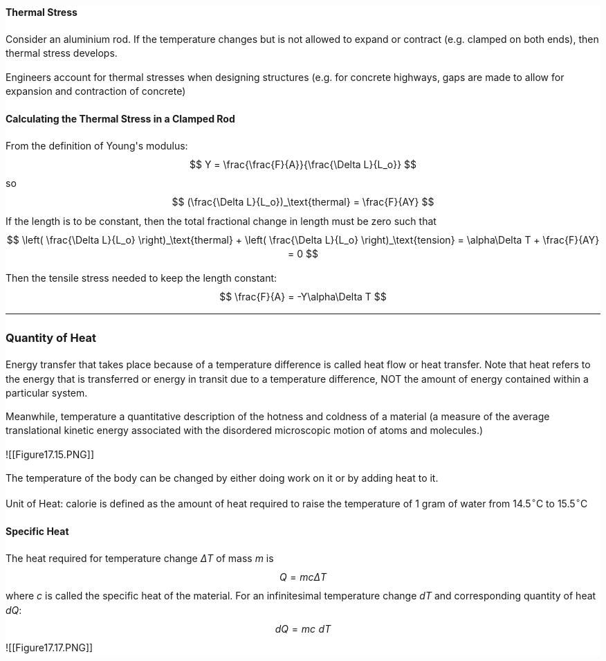 #### Thermal Stress
Consider an aluminium rod. If the temperature changes but is not allowed to expand or contract (e.g. clamped on both ends), then thermal stress develops.

Engineers account for thermal stresses when designing structures (e.g. for concrete highways, gaps are made to allow for expansion and contraction of concrete)

#### Calculating the Thermal Stress in a Clamped Rod
From the definition of Young's modulus:
$$
Y = \frac{\frac{F}{A}}{\frac{\Delta L}{L_o}}
$$
so
$$
(\frac{\Delta L}{L_o})_\text{thermal} = \frac{F}{AY}
$$
If the length is to be constant, then the total fractional change in length must be zero such that
$$
\left( \frac{\Delta L}{L_o} \right)_\text{thermal} + \left( \frac{\Delta L}{L_o} \right)_\text{tension} = \alpha\Delta T + \frac{F}{AY} = 0
$$

Then the tensile stress needed to keep the length constant:
$$
\frac{F}{A} = -Y\alpha\Delta T
$$

---
### Quantity of Heat
Energy transfer that takes place because of a temperature difference is called heat flow or heat transfer. Note that heat refers to the energy that is transferred or energy in transit due to a temperature difference, NOT the amount of energy contained within a particular system.

Meanwhile, temperature a quantitative description of the hotness and coldness of a material (a measure of the average translational kinetic energy associated with the disordered microscopic motion of atoms and molecules.)

![[Figure17.15.PNG]]

The temperature of the body can be changed by either doing work on it or by adding heat to it.

Unit of Heat: calorie is defined as the amount of heat required to raise the temperature of 1 gram of water from 14.5$^\circ$C to 15.5$^\circ$C

#### Specific Heat
The heat required for temperature change $\Delta T$ of mass $m$ is
$$
Q = mc\Delta T
$$
where $c$ is called the specific heat of the material.
For an infinitesimal temperature change $dT$ and corresponding quantity of heat $dQ$:
$$
dQ = mc\,\,dT
$$
![[Figure17.17.PNG]]
